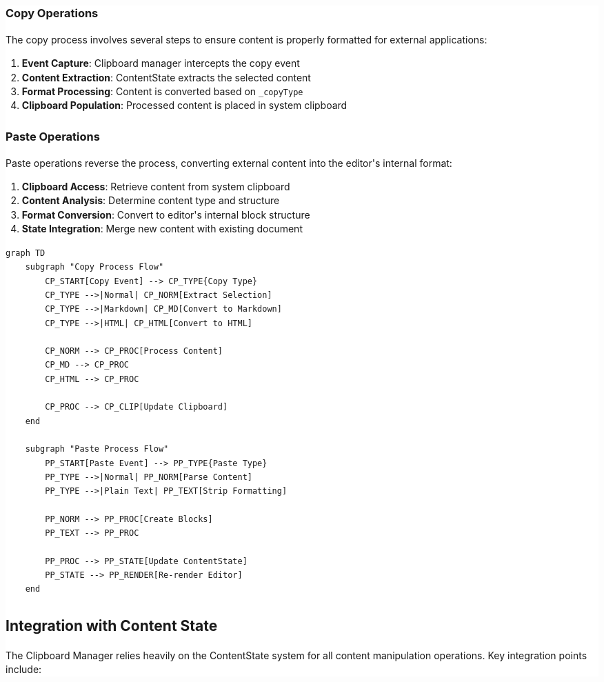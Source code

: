 ### Copy Operations

The copy process involves several steps to ensure content is properly formatted for external applications:

1. **Event Capture**: Clipboard manager intercepts the copy event
2. **Content Extraction**: ContentState extracts the selected content
3. **Format Processing**: Content is converted based on `_copyType`
4. **Clipboard Population**: Processed content is placed in system clipboard

### Paste Operations

Paste operations reverse the process, converting external content into the editor's internal format:

1. **Clipboard Access**: Retrieve content from system clipboard
2. **Content Analysis**: Determine content type and structure
3. **Format Conversion**: Convert to editor's internal block structure
4. **State Integration**: Merge new content with existing document

```mermaid
graph TD
    subgraph "Copy Process Flow"
        CP_START[Copy Event] --> CP_TYPE{Copy Type}
        CP_TYPE -->|Normal| CP_NORM[Extract Selection]
        CP_TYPE -->|Markdown| CP_MD[Convert to Markdown]
        CP_TYPE -->|HTML| CP_HTML[Convert to HTML]
        
        CP_NORM --> CP_PROC[Process Content]
        CP_MD --> CP_PROC
        CP_HTML --> CP_PROC
        
        CP_PROC --> CP_CLIP[Update Clipboard]
    end
    
    subgraph "Paste Process Flow"
        PP_START[Paste Event] --> PP_TYPE{Paste Type}
        PP_TYPE -->|Normal| PP_NORM[Parse Content]
        PP_TYPE -->|Plain Text| PP_TEXT[Strip Formatting]
        
        PP_NORM --> PP_PROC[Create Blocks]
        PP_TEXT --> PP_PROC
        
        PP_PROC --> PP_STATE[Update ContentState]
        PP_STATE --> PP_RENDER[Re-render Editor]
    end
```

## Integration with Content State

The Clipboard Manager relies heavily on the ContentState system for all content manipulation operations. Key integration points include:
